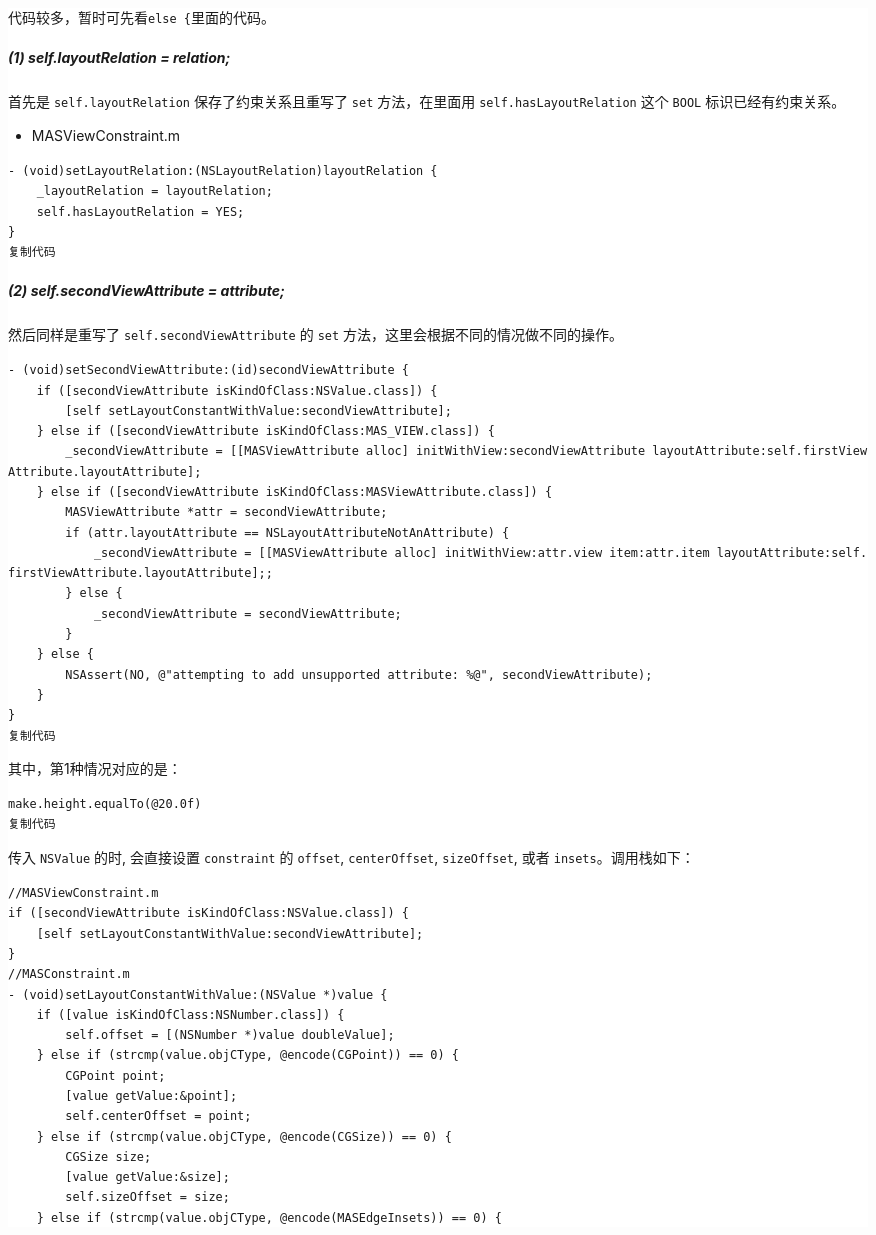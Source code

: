 代码较多，暂时可先看`else {`里面的代码。

##### (1) self.layoutRelation = relation;

首先是 `self.layoutRelation` 保存了约束关系且重写了 `set` 方法，在里面用 `self.hasLayoutRelation` 这个 `BOOL` 标识已经有约束关系。

-   MASViewConstraint.m

```
- (void)setLayoutRelation:(NSLayoutRelation)layoutRelation {
    _layoutRelation = layoutRelation;
    self.hasLayoutRelation = YES;
}
复制代码
```

##### (2) self.secondViewAttribute = attribute;

然后同样是重写了 `self.secondViewAttribute` 的 `set` 方法，这里会根据不同的情况做不同的操作。

```
- (void)setSecondViewAttribute:(id)secondViewAttribute {
    if ([secondViewAttribute isKindOfClass:NSValue.class]) {
        [self setLayoutConstantWithValue:secondViewAttribute];
    } else if ([secondViewAttribute isKindOfClass:MAS_VIEW.class]) {
        _secondViewAttribute = [[MASViewAttribute alloc] initWithView:secondViewAttribute layoutAttribute:self.firstViewAttribute.layoutAttribute];
    } else if ([secondViewAttribute isKindOfClass:MASViewAttribute.class]) {
        MASViewAttribute *attr = secondViewAttribute;
        if (attr.layoutAttribute == NSLayoutAttributeNotAnAttribute) {
            _secondViewAttribute = [[MASViewAttribute alloc] initWithView:attr.view item:attr.item layoutAttribute:self.firstViewAttribute.layoutAttribute];;
        } else {
            _secondViewAttribute = secondViewAttribute;
        }
    } else {
        NSAssert(NO, @"attempting to add unsupported attribute: %@", secondViewAttribute);
    }
}
复制代码
```

其中，第1种情况对应的是：

```
make.height.equalTo(@20.0f)
复制代码
```

传入 `NSValue` 的时, 会直接设置 `constraint` 的 `offset`, `centerOffset`, `sizeOffset`, 或者 `insets`。调用栈如下：

```
//MASViewConstraint.m
if ([secondViewAttribute isKindOfClass:NSValue.class]) {
    [self setLayoutConstantWithValue:secondViewAttribute];
}
//MASConstraint.m
- (void)setLayoutConstantWithValue:(NSValue *)value {
    if ([value isKindOfClass:NSNumber.class]) {
        self.offset = [(NSNumber *)value doubleValue];
    } else if (strcmp(value.objCType, @encode(CGPoint)) == 0) {
        CGPoint point;
        [value getValue:&point];
        self.centerOffset = point;
    } else if (strcmp(value.objCType, @encode(CGSize)) == 0) {
        CGSize size;
        [value getValue:&size];
        self.sizeOffset = size;
    } else if (strcmp(value.objCType, @encode(MASEdgeInsets)) == 0) {
```
